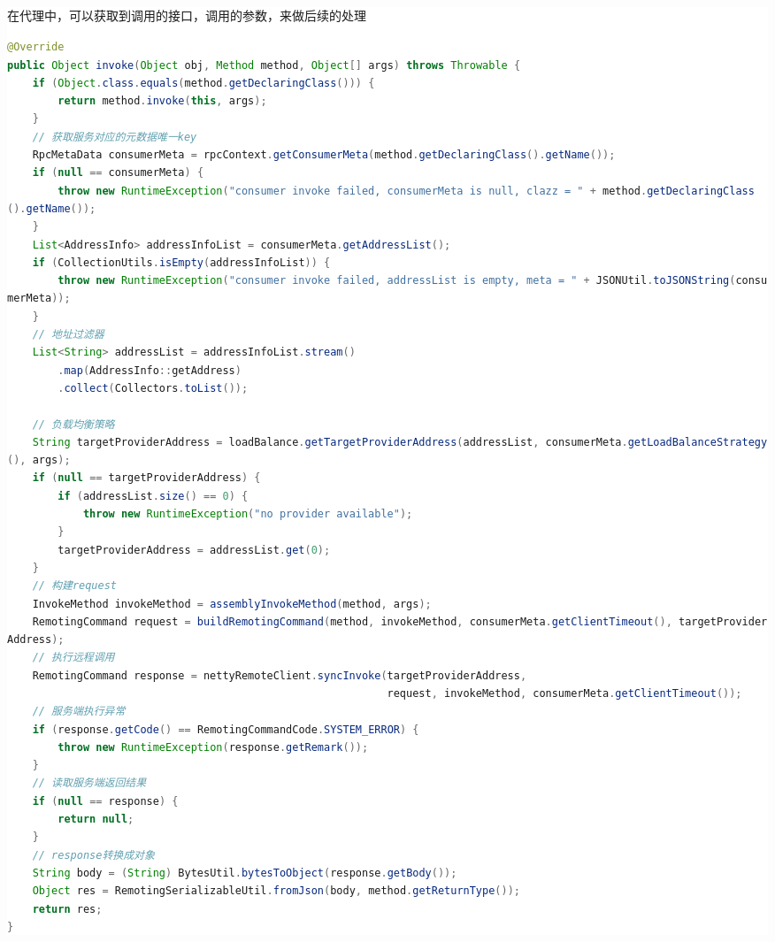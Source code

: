在代理中，可以获取到调用的接口，调用的参数，来做后续的处理

```java
@Override
public Object invoke(Object obj, Method method, Object[] args) throws Throwable {
    if (Object.class.equals(method.getDeclaringClass())) {
        return method.invoke(this, args);
    }
    // 获取服务对应的元数据唯一key
    RpcMetaData consumerMeta = rpcContext.getConsumerMeta(method.getDeclaringClass().getName());
    if (null == consumerMeta) {
        throw new RuntimeException("consumer invoke failed, consumerMeta is null, clazz = " + method.getDeclaringClass().getName());
    }
    List<AddressInfo> addressInfoList = consumerMeta.getAddressList();
    if (CollectionUtils.isEmpty(addressInfoList)) {
        throw new RuntimeException("consumer invoke failed, addressList is empty, meta = " + JSONUtil.toJSONString(consumerMeta));
    }
    // 地址过滤器
    List<String> addressList = addressInfoList.stream()
        .map(AddressInfo::getAddress)
        .collect(Collectors.toList());

    // 负载均衡策略
    String targetProviderAddress = loadBalance.getTargetProviderAddress(addressList, consumerMeta.getLoadBalanceStrategy(), args);
    if (null == targetProviderAddress) {
        if (addressList.size() == 0) {
            throw new RuntimeException("no provider available");
        }
        targetProviderAddress = addressList.get(0);
    }
    // 构建request
    InvokeMethod invokeMethod = assemblyInvokeMethod(method, args);
    RemotingCommand request = buildRemotingCommand(method, invokeMethod, consumerMeta.getClientTimeout(), targetProviderAddress);
    // 执行远程调用
    RemotingCommand response = nettyRemoteClient.syncInvoke(targetProviderAddress,
                                                            request, invokeMethod, consumerMeta.getClientTimeout());
    // 服务端执行异常
    if (response.getCode() == RemotingCommandCode.SYSTEM_ERROR) {
        throw new RuntimeException(response.getRemark());
    }
    // 读取服务端返回结果
    if (null == response) {
        return null;
    }
    // response转换成对象
    String body = (String) BytesUtil.bytesToObject(response.getBody());
    Object res = RemotingSerializableUtil.fromJson(body, method.getReturnType());
    return res;
}
```
